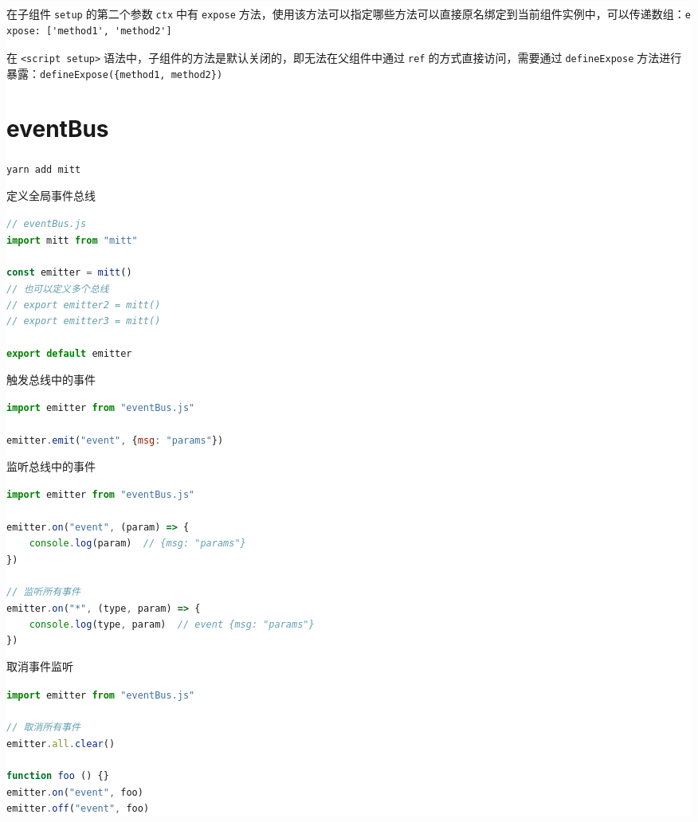 在子组件 `setup` 的第二个参数 `ctx` 中有 `expose` 方法，使用该方法可以指定哪些方法可以直接原名绑定到当前组件实例中，可以传递数组：`expose: ['method1', 'method2']`

在 `<script setup>` 语法中，子组件的方法是默认关闭的，即无法在父组件中通过 `ref` 的方式直接访问，需要通过 `defineExpose` 方法进行暴露：`defineExpose({method1, method2})`

# eventBus

`yarn add mitt`

定义全局事件总线

```js
// eventBus.js
import mitt from "mitt"

const emitter = mitt()
// 也可以定义多个总线
// export emitter2 = mitt()
// export emitter3 = mitt()

export default emitter
```

触发总线中的事件

```js
import emitter from "eventBus.js"

emitter.emit("event", {msg: "params"})
```

监听总线中的事件

```js
import emitter from "eventBus.js"

emitter.on("event", (param) => {
    console.log(param)  // {msg: "params"}
})

// 监听所有事件
emitter.on("*", (type, param) => {
    console.log(type, param)  // event {msg: "params"}
})
```

取消事件监听

```js
import emitter from "eventBus.js"

// 取消所有事件
emitter.all.clear()

function foo () {}
emitter.on("event", foo)
emitter.off("event", foo)
```
